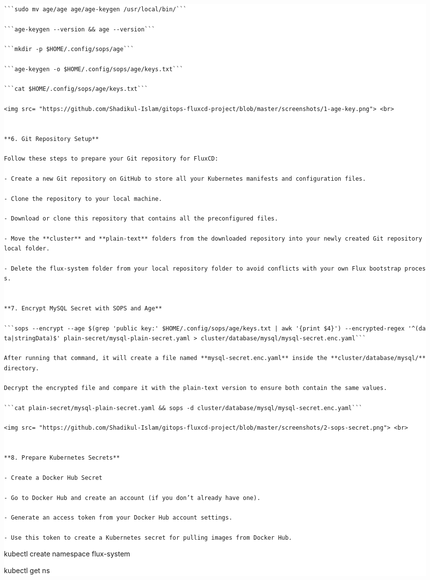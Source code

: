 ```
```sudo mv age/age age/age-keygen /usr/local/bin/```

```age-keygen --version && age --version```

```mkdir -p $HOME/.config/sops/age```

```age-keygen -o $HOME/.config/sops/age/keys.txt```

```cat $HOME/.config/sops/age/keys.txt```

<img src= "https://github.com/Shadikul-Islam/gitops-fluxcd-project/blob/master/screenshots/1-age-key.png"> <br>


**6. Git Repository Setup**

Follow these steps to prepare your Git repository for FluxCD:

- Create a new Git repository on GitHub to store all your Kubernetes manifests and configuration files.

- Clone the repository to your local machine.

- Download or clone this repository that contains all the preconfigured files.

- Move the **cluster** and **plain-text** folders from the downloaded repository into your newly created Git repository local folder.

- Delete the flux-system folder from your local repository folder to avoid conflicts with your own Flux bootstrap process.


**7. Encrypt MySQL Secret with SOPS and Age**

```sops --encrypt --age $(grep 'public key:' $HOME/.config/sops/age/keys.txt | awk '{print $4}') --encrypted-regex '^(data|stringData)$' plain-secret/mysql-plain-secret.yaml > cluster/database/mysql/mysql-secret.enc.yaml```

After running that command, it will create a file named **mysql-secret.enc.yaml** inside the **cluster/database/mysql/** directory.

Decrypt the encrypted file and compare it with the plain-text version to ensure both contain the same values.

```cat plain-secret/mysql-plain-secret.yaml && sops -d cluster/database/mysql/mysql-secret.enc.yaml```

<img src= "https://github.com/Shadikul-Islam/gitops-fluxcd-project/blob/master/screenshots/2-sops-secret.png"> <br>


**8. Prepare Kubernetes Secrets**

- Create a Docker Hub Secret

- Go to Docker Hub and create an account (if you don’t already have one).

- Generate an access token from your Docker Hub account settings.

- Use this token to create a Kubernetes secret for pulling images from Docker Hub.

```
kubectl create namespace flux-system
```
```
kubectl get ns
```
```